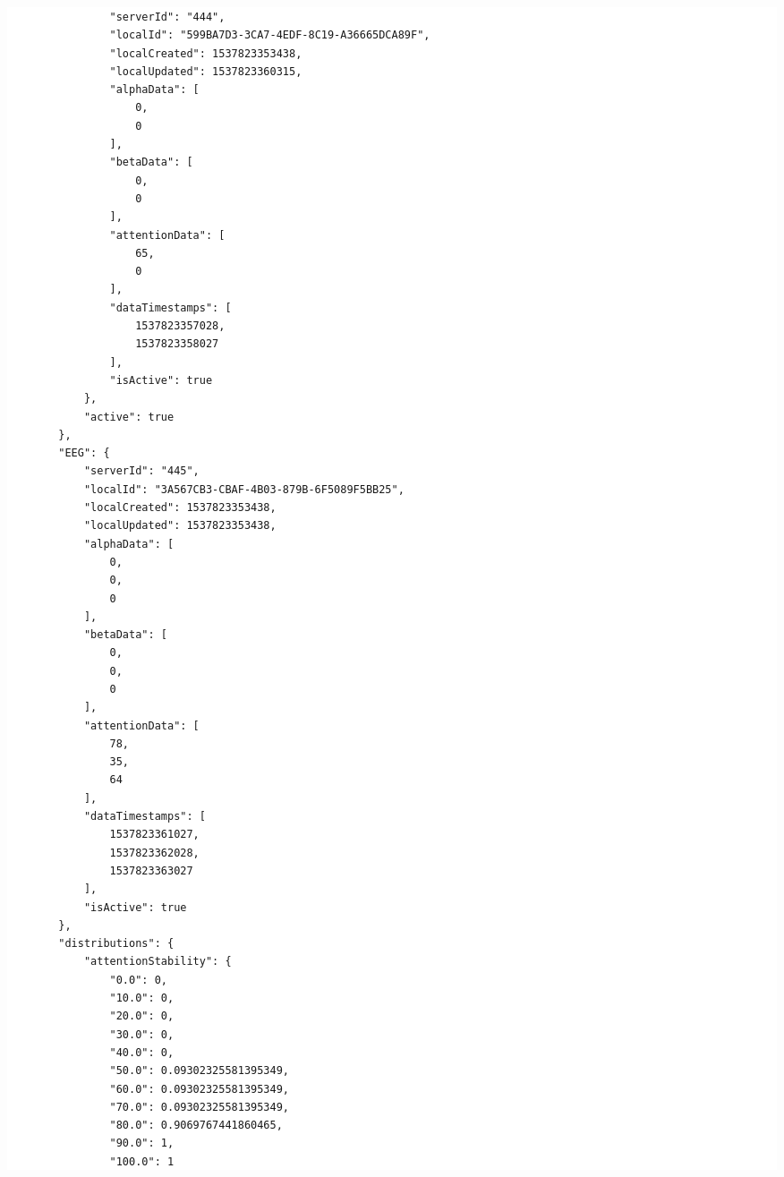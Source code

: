                     "serverId": "444",
                    "localId": "599BA7D3-3CA7-4EDF-8C19-A36665DCA89F",
                    "localCreated": 1537823353438,
                    "localUpdated": 1537823360315,
                    "alphaData": [
                        0,
                        0
                    ],
                    "betaData": [
                        0,
                        0
                    ],
                    "attentionData": [
                        65,
                        0
                    ],
                    "dataTimestamps": [
                        1537823357028,
                        1537823358027
                    ],
                    "isActive": true
                },
                "active": true
            },
            "EEG": {
                "serverId": "445",
                "localId": "3A567CB3-CBAF-4B03-879B-6F5089F5BB25",
                "localCreated": 1537823353438,
                "localUpdated": 1537823353438,
                "alphaData": [
                    0,
                    0,
                    0
                ],
                "betaData": [
                    0,
                    0,
                    0
                ],
                "attentionData": [
                    78,
                    35,
                    64
                ],
                "dataTimestamps": [
                    1537823361027,
                    1537823362028,
                    1537823363027
                ],
                "isActive": true
            },
            "distributions": {
                "attentionStability": {
                    "0.0": 0,
                    "10.0": 0,
                    "20.0": 0,
                    "30.0": 0,
                    "40.0": 0,
                    "50.0": 0.09302325581395349,
                    "60.0": 0.09302325581395349,
                    "70.0": 0.09302325581395349,
                    "80.0": 0.9069767441860465,
                    "90.0": 1,
                    "100.0": 1